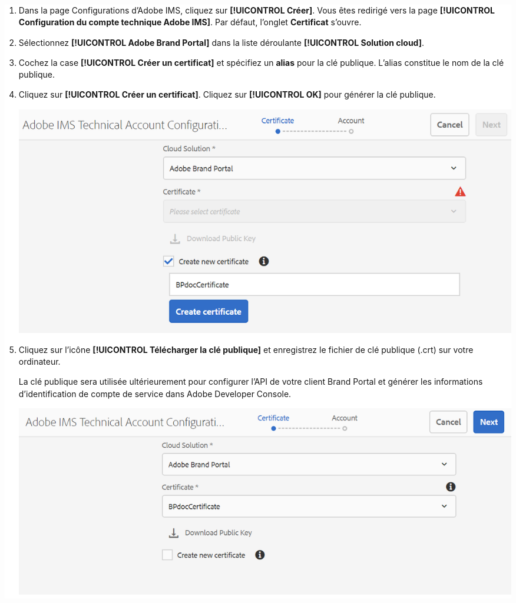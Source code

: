 1. Dans la page Configurations d’Adobe IMS, cliquez sur **[!UICONTROL Créer]**. Vous êtes redirigé vers la page **[!UICONTROL Configuration du compte technique Adobe IMS]**. Par défaut, l’onglet **Certificat** s’ouvre.

1. Sélectionnez **[!UICONTROL Adobe Brand Portal]** dans la liste déroulante **[!UICONTROL Solution cloud]**.

1. Cochez la case **[!UICONTROL Créer un certificat]** et spécifiez un **alias** pour la clé publique. L’alias constitue le nom de la clé publique.

1. Cliquez sur **[!UICONTROL Créer un certificat]**. Cliquez sur **[!UICONTROL OK]** pour générer la clé publique.

   ![Création d’un certificat](assets/ims-config2.png)

1. Cliquez sur l’icône **[!UICONTROL Télécharger la clé publique]** et enregistrez le fichier de clé publique (.crt) sur votre ordinateur.

   La clé publique sera utilisée ultérieurement pour configurer l’API de votre client Brand Portal et générer les informations d’identification de compte de service dans Adobe Developer Console.

   ![Téléchargement du certificat](assets/ims-config3.png)
